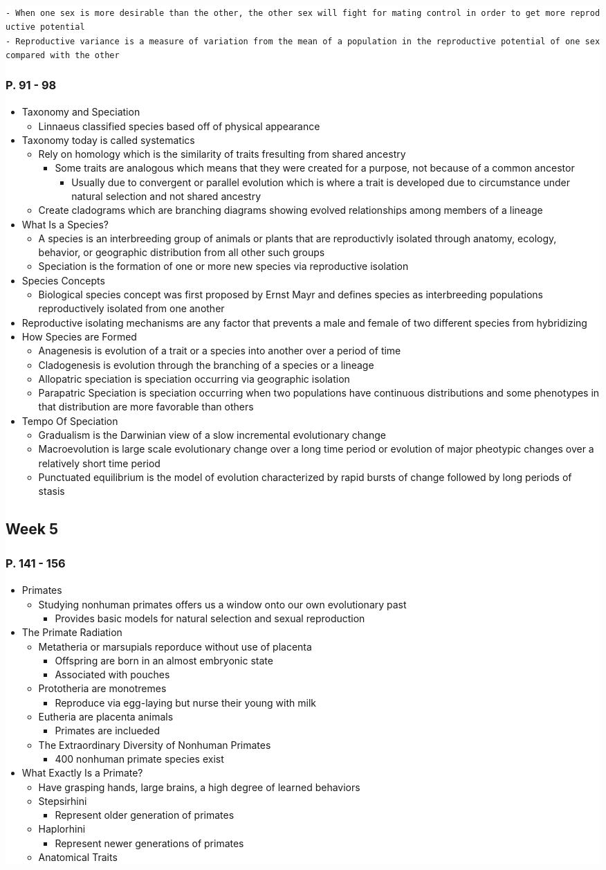     - When one sex is more desirable than the other, the other sex will fight for mating control in order to get more reproductive potential
    - Reproductive variance is a measure of variation from the mean of a population in the reproductive potential of one sex compared with the other

### P. 91 - 98

- Taxonomy and Speciation
  - Linnaeus classified species based off of physical appearance
- Taxonomy today is called systematics
  - Rely on homology which is the similarity of traits fresulting from shared ancestry
    - Some traits are analogous which means that they were created for a purpose, not because of a common ancestor
      - Usually due to convergent or parallel evolution which is where a trait is developed due to circumstance under natural selection and not shared ancestry
  - Create cladograms which are branching diagrams showing evolved relationships among members of a lineage
- What Is a Species?
  - A species is an interbreeding group of animals or plants that are reproductivly isolated through anatomy, ecology, behavior, or geographic distribution from all other such groups
  - Speciation is the formation of one or more new species via reproductive isolation
- Species Concepts
  - Biological species concept was first proposed by Ernst Mayr and defines species as interbreeding populations reproductively isolated from one another
- Reproductive isolating mechanisms are any factor that prevents a male and female of two different species from hybridizing
- How Species are Formed
  - Anagenesis is evolution of a trait or a species into another over a period of time
  - Cladogenesis is evolution through the branching of a species or a lineage
  - Allopatric speciation is speciation occurring via geographic isolation
  - Parapatric Speciation is speciation occurring when two populations have continuous distributions and some phenotypes in that distribution are more favorable than others
- Tempo Of Speciation
  - Gradualism is the Darwinian view of a slow incremental evolutionary change
  - Macroevolution is large scale evolutionary change over a long time period or evolution of major pheotypic changes over a relatively short time period
  - Punctuated equilibrium is the model of evolution characterized by rapid bursts of change followed by long periods of stasis

## Week 5

### P. 141 - 156

- Primates
  - Studying nonhuman primates offers us a window onto our own evolutionary past
    - Provides basic models for natural selection and sexual reproduction
- The Primate Radiation
  - Metatheria or marsupials reporduce without use of placenta
    - Offspring are born in an almost embryonic state
    - Associated with pouches
  - Prototheria are monotremes
    - Reproduce via egg-laying but nurse their young with milk
  - Eutheria are placenta animals
    - Primates are inclueded
  - The Extraordinary Diversity of Nonhuman Primates
    - 400 nonhuman primate species exist
- What Exactly Is a Primate?
  - Have grasping hands, large brains, a high degree of learned behaviors
  - Stepsirhini
    - Represent older generation of primates
  - Haplorhini
    - Represent newer generations of primates
  - Anatomical Traits